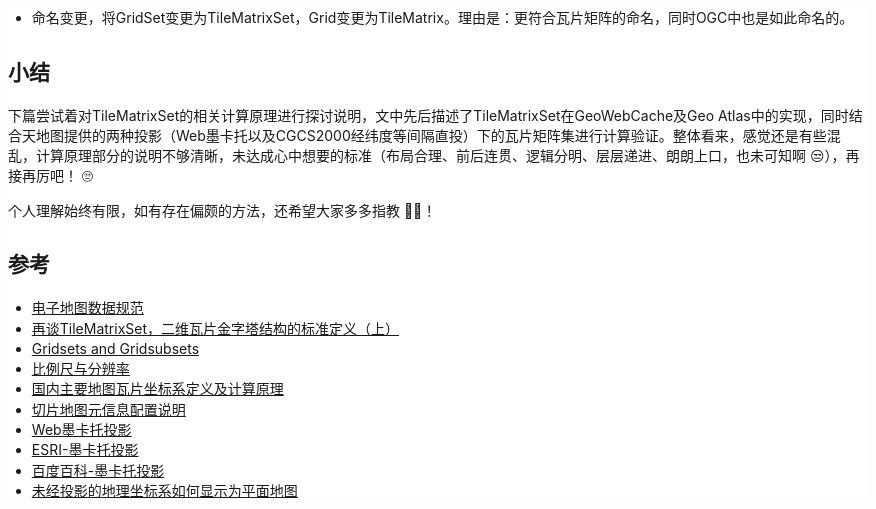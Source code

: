 - 命名变更，将GridSet变更为TileMatrixSet，Grid变更为TileMatrix。理由是：更符合瓦片矩阵的命名，同时OGC中也是如此命名的。

## 小结

下篇尝试着对TileMatrixSet的相关计算原理进行探讨说明，文中先后描述了TileMatrixSet在GeoWebCache及Geo Atlas中的实现，同时结合天地图提供的两种投影（Web墨卡托以及CGCS2000经纬度等间隔直投）下的瓦片矩阵集进行计算验证。整体看来，感觉还是有些混乱，计算原理部分的说明不够清晰，未达成心中想要的标准（布局合理、前后连贯、逻辑分明、层层递进、朗朗上口，也未可知啊 😒），再接再厉吧！ 🙄

个人理解始终有限，如有存在偏颇的方法，还希望大家多多指教 😬🤝！

## 参考

- [电子地图数据规范](http://jiangsu.tianditu.gov.cn/gaoyou/gytdt/download/电子地图数据规范.pdf)
- [再谈TileMatrixSet，二维瓦片金字塔结构的标准定义（上）](https://fuyi-atlas.github.io/posts/gis/what-is-tilematrixset/)
- [Gridsets and Gridsubsets](https://geowebcache.osgeo.org/docs/current/concepts/gridsets.html)
- [比例尺与分辨率](http://support.supermap.com.cn/DataWarehouse/WebDocHelp/iPortal/Appendix/scale.htm)
- [国内主要地图瓦片坐标系定义及计算原理](https://cntchen.github.io/2016/05/09/国内主要地图瓦片坐标系定义及计算原理/)
- [切片地图元信息配置说明](https://maslke.space/posts/2020/43467A63/)
- [Web墨卡托投影](https://zh.wikipedia.org/wiki/Web墨卡托投影)
- [ESRI-墨卡托投影](https://pro.arcgis.com/zh-cn/pro-app/latest/help/mapping/properties/mercator.htm)
- [百度百科-墨卡托投影](https://baike.baidu.com/item/墨卡托投影/5477927#:~:text=墨卡托投影，是,的是切圆柱投影。)
- [未经投影的地理坐标系如何显示为平面地图](https://blog.csdn.net/gisarmory/article/details/123092051)